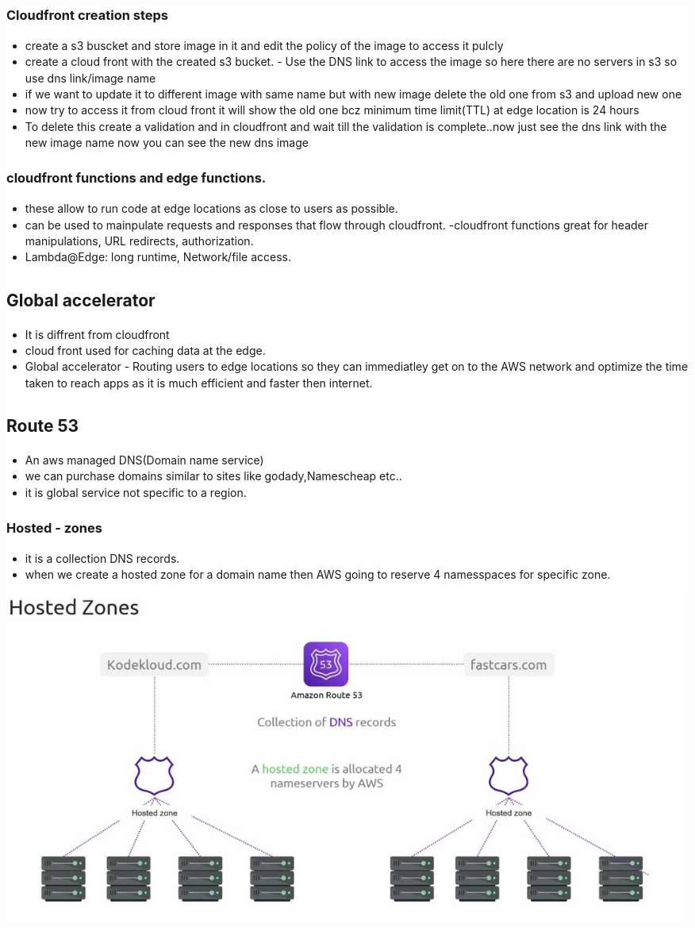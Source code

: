 ### Cloudfront creation steps
- create a s3 buscket and store image in it and edit the policy of the image to access it pulcly
- create a cloud front with the created s3 bucket. - Use the DNS link to access the image so here there are no servers in s3 so use dns link/image name
- if we want to update it to different image with same name but with new image delete the old one from s3 and upload new  one
- now try to access it from cloud front it will show the old one bcz minimum time limit(TTL) at edge location is 24 hours
- To delete this create a validation and in cloudfront and wait till the validation is complete..now just see the dns link with the new image name now you can see the new dns image

### cloudfront functions and edge functions.
- these allow to run code at edge locations as close to users as possible.
- can be used to mainpulate requests and responses that flow through cloudfront.
-cloudfront functions great for header manipulations, URL redirects, authorization.
- Lambda@Edge: long runtime, Network/file access.

## Global accelerator
- It is diffrent from cloudfront 
- cloud front used for caching data at the edge.
- Global accelerator - Routing users to edge locations so they can immediatley get on to the AWS network and optimize the time taken to reach apps as it is much efficient and faster then internet.

## Route 53
- An aws managed DNS(Domain name service)
- we can purchase domains similar to sites like godady,Namescheap etc..
- it is global service not specific to a region.

### Hosted - zones
- it is a collection DNS records.
- when we create a hosted zone for a domain name then AWS going to reserve 4 namesspaces for specific zone.

![screenshot](https://github.com/SrinivasEsapalli/DevOps-complete/blob/main/linux/Screenshorts/Screen%2025.jpg)

